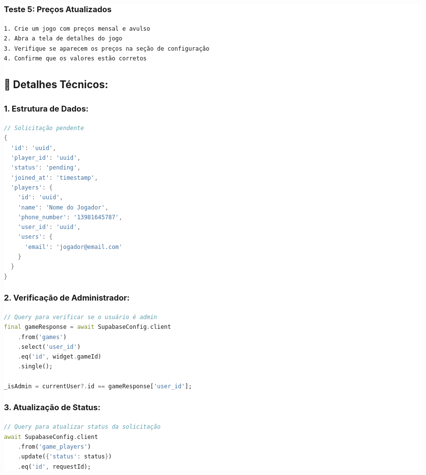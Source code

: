 ### **Teste 5: Preços Atualizados**
```
1. Crie um jogo com preços mensal e avulso
2. Abra a tela de detalhes do jogo
3. Verifique se aparecem os preços na seção de configuração
4. Confirme que os valores estão corretos
```

## 🔧 **Detalhes Técnicos:**

### **1. Estrutura de Dados:**
```dart
// Solicitação pendente
{
  'id': 'uuid',
  'player_id': 'uuid',
  'status': 'pending',
  'joined_at': 'timestamp',
  'players': {
    'id': 'uuid',
    'name': 'Nome do Jogador',
    'phone_number': '13981645787',
    'user_id': 'uuid',
    'users': {
      'email': 'jogador@email.com'
    }
  }
}
```

### **2. Verificação de Administrador:**
```dart
// Query para verificar se o usuário é admin
final gameResponse = await SupabaseConfig.client
    .from('games')
    .select('user_id')
    .eq('id', widget.gameId)
    .single();

_isAdmin = currentUser?.id == gameResponse['user_id'];
```

### **3. Atualização de Status:**
```dart
// Query para atualizar status da solicitação
await SupabaseConfig.client
    .from('game_players')
    .update({'status': status})
    .eq('id', requestId);
```
